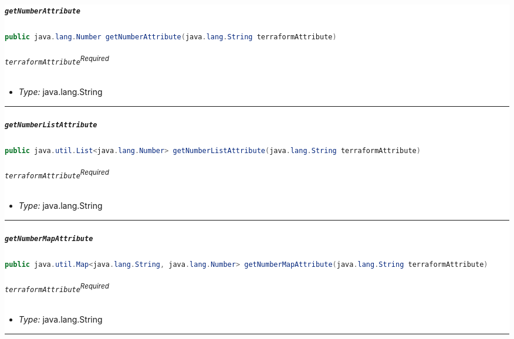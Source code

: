 ##### `getNumberAttribute` <a name="getNumberAttribute" id="rhizo-co-terraform-provider-oci.osManagementHubSoftwareSourceAddPackagesManagement.OsManagementHubSoftwareSourceAddPackagesManagement.getNumberAttribute"></a>

```java
public java.lang.Number getNumberAttribute(java.lang.String terraformAttribute)
```

###### `terraformAttribute`<sup>Required</sup> <a name="terraformAttribute" id="rhizo-co-terraform-provider-oci.osManagementHubSoftwareSourceAddPackagesManagement.OsManagementHubSoftwareSourceAddPackagesManagement.getNumberAttribute.parameter.terraformAttribute"></a>

- *Type:* java.lang.String

---

##### `getNumberListAttribute` <a name="getNumberListAttribute" id="rhizo-co-terraform-provider-oci.osManagementHubSoftwareSourceAddPackagesManagement.OsManagementHubSoftwareSourceAddPackagesManagement.getNumberListAttribute"></a>

```java
public java.util.List<java.lang.Number> getNumberListAttribute(java.lang.String terraformAttribute)
```

###### `terraformAttribute`<sup>Required</sup> <a name="terraformAttribute" id="rhizo-co-terraform-provider-oci.osManagementHubSoftwareSourceAddPackagesManagement.OsManagementHubSoftwareSourceAddPackagesManagement.getNumberListAttribute.parameter.terraformAttribute"></a>

- *Type:* java.lang.String

---

##### `getNumberMapAttribute` <a name="getNumberMapAttribute" id="rhizo-co-terraform-provider-oci.osManagementHubSoftwareSourceAddPackagesManagement.OsManagementHubSoftwareSourceAddPackagesManagement.getNumberMapAttribute"></a>

```java
public java.util.Map<java.lang.String, java.lang.Number> getNumberMapAttribute(java.lang.String terraformAttribute)
```

###### `terraformAttribute`<sup>Required</sup> <a name="terraformAttribute" id="rhizo-co-terraform-provider-oci.osManagementHubSoftwareSourceAddPackagesManagement.OsManagementHubSoftwareSourceAddPackagesManagement.getNumberMapAttribute.parameter.terraformAttribute"></a>

- *Type:* java.lang.String

---
